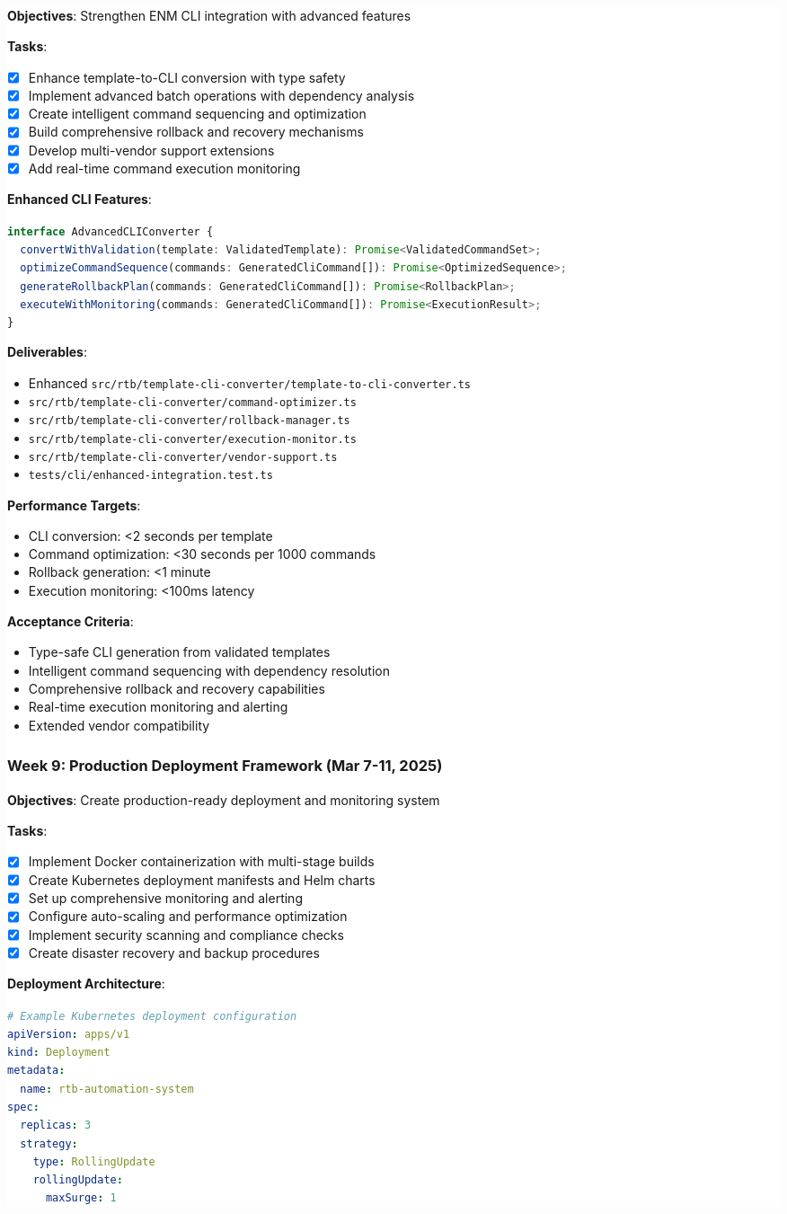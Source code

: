 **Objectives**: Strengthen ENM CLI integration with advanced features

**Tasks**:
- [x] Enhance template-to-CLI conversion with type safety
- [x] Implement advanced batch operations with dependency analysis
- [x] Create intelligent command sequencing and optimization
- [x] Build comprehensive rollback and recovery mechanisms
- [x] Develop multi-vendor support extensions
- [x] Add real-time command execution monitoring

**Enhanced CLI Features**:
```typescript
interface AdvancedCLIConverter {
  convertWithValidation(template: ValidatedTemplate): Promise<ValidatedCommandSet>;
  optimizeCommandSequence(commands: GeneratedCliCommand[]): Promise<OptimizedSequence>;
  generateRollbackPlan(commands: GeneratedCliCommand[]): Promise<RollbackPlan>;
  executeWithMonitoring(commands: GeneratedCliCommand[]): Promise<ExecutionResult>;
}
```

**Deliverables**:
- Enhanced `src/rtb/template-cli-converter/template-to-cli-converter.ts`
- `src/rtb/template-cli-converter/command-optimizer.ts`
- `src/rtb/template-cli-converter/rollback-manager.ts`
- `src/rtb/template-cli-converter/execution-monitor.ts`
- `src/rtb/template-cli-converter/vendor-support.ts`
- `tests/cli/enhanced-integration.test.ts`

**Performance Targets**:
- CLI conversion: <2 seconds per template
- Command optimization: <30 seconds per 1000 commands
- Rollback generation: <1 minute
- Execution monitoring: <100ms latency

**Acceptance Criteria**:
- Type-safe CLI generation from validated templates
- Intelligent command sequencing with dependency resolution
- Comprehensive rollback and recovery capabilities
- Real-time execution monitoring and alerting
- Extended vendor compatibility

### Week 9: Production Deployment Framework (Mar 7-11, 2025)

**Objectives**: Create production-ready deployment and monitoring system

**Tasks**:
- [x] Implement Docker containerization with multi-stage builds
- [x] Create Kubernetes deployment manifests and Helm charts
- [x] Set up comprehensive monitoring and alerting
- [x] Configure auto-scaling and performance optimization
- [x] Implement security scanning and compliance checks
- [x] Create disaster recovery and backup procedures

**Deployment Architecture**:
```yaml
# Example Kubernetes deployment configuration
apiVersion: apps/v1
kind: Deployment
metadata:
  name: rtb-automation-system
spec:
  replicas: 3
  strategy:
    type: RollingUpdate
    rollingUpdate:
      maxSurge: 1
```